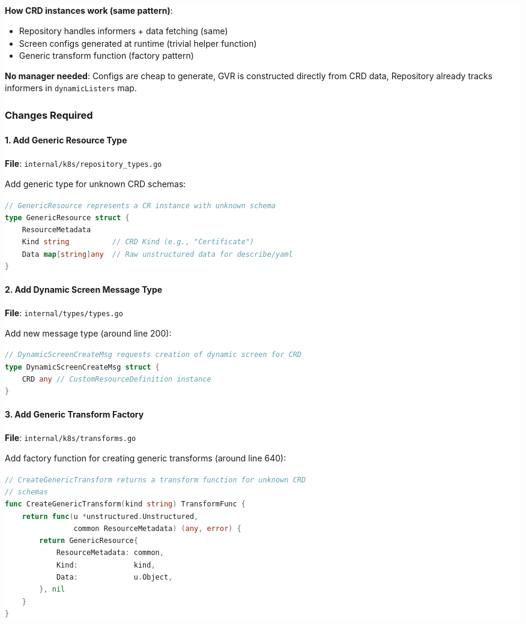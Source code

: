 **How CRD instances work (same pattern)**:
- Repository handles informers + data fetching (same)
- Screen configs generated at runtime (trivial helper function)
- Generic transform function (factory pattern)

**No manager needed**: Configs are cheap to generate, GVR is constructed
directly from CRD data, Repository already tracks informers in
`dynamicListers` map.

### Changes Required

#### 1. Add Generic Resource Type
**File**: `internal/k8s/repository_types.go`

Add generic type for unknown CRD schemas:
```go
// GenericResource represents a CR instance with unknown schema
type GenericResource struct {
    ResourceMetadata
    Kind string          // CRD Kind (e.g., "Certificate")
    Data map[string]any  // Raw unstructured data for describe/yaml
}
```

#### 2. Add Dynamic Screen Message Type
**File**: `internal/types/types.go`

Add new message type (around line 200):
```go
// DynamicScreenCreateMsg requests creation of dynamic screen for CRD
type DynamicScreenCreateMsg struct {
    CRD any // CustomResourceDefinition instance
}
```

#### 3. Add Generic Transform Factory
**File**: `internal/k8s/transforms.go`

Add factory function for creating generic transforms (around line 640):
```go
// CreateGenericTransform returns a transform function for unknown CRD
// schemas
func CreateGenericTransform(kind string) TransformFunc {
    return func(u *unstructured.Unstructured,
                common ResourceMetadata) (any, error) {
        return GenericResource{
            ResourceMetadata: common,
            Kind:             kind,
            Data:             u.Object,
        }, nil
    }
}
```

